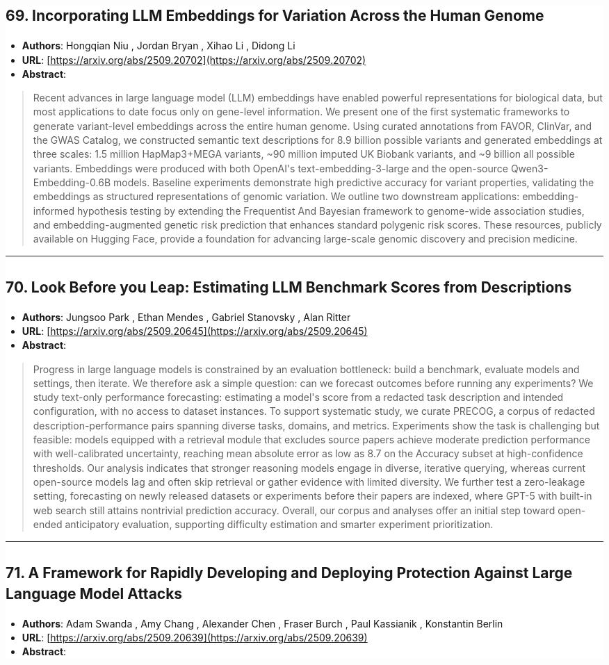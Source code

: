 
## 69. Incorporating LLM Embeddings for Variation Across the Human Genome
- **Authors**: Hongqian Niu , Jordan Bryan , Xihao Li , Didong Li
- **URL**: [https://arxiv.org/abs/2509.20702](https://arxiv.org/abs/2509.20702)
- **Abstract**:
> Recent advances in large language model (LLM) embeddings have enabled powerful representations for biological data, but most applications to date focus only on gene-level information. We present one of the first systematic frameworks to generate variant-level embeddings across the entire human genome. Using curated annotations from FAVOR, ClinVar, and the GWAS Catalog, we constructed semantic text descriptions for 8.9 billion possible variants and generated embeddings at three scales: 1.5 million HapMap3+MEGA variants, ~90 million imputed UK Biobank variants, and ~9 billion all possible variants. Embeddings were produced with both OpenAI's text-embedding-3-large and the open-source Qwen3-Embedding-0.6B models. Baseline experiments demonstrate high predictive accuracy for variant properties, validating the embeddings as structured representations of genomic variation. We outline two downstream applications: embedding-informed hypothesis testing by extending the Frequentist And Bayesian framework to genome-wide association studies, and embedding-augmented genetic risk prediction that enhances standard polygenic risk scores. These resources, publicly available on Hugging Face, provide a foundation for advancing large-scale genomic discovery and precision medicine.

---

## 70. Look Before you Leap: Estimating LLM Benchmark Scores from Descriptions
- **Authors**: Jungsoo Park , Ethan Mendes , Gabriel Stanovsky , Alan Ritter
- **URL**: [https://arxiv.org/abs/2509.20645](https://arxiv.org/abs/2509.20645)
- **Abstract**:
> Progress in large language models is constrained by an evaluation bottleneck: build a benchmark, evaluate models and settings, then iterate. We therefore ask a simple question: can we forecast outcomes before running any experiments? We study text-only performance forecasting: estimating a model's score from a redacted task description and intended configuration, with no access to dataset instances. To support systematic study, we curate PRECOG, a corpus of redacted description-performance pairs spanning diverse tasks, domains, and metrics. Experiments show the task is challenging but feasible: models equipped with a retrieval module that excludes source papers achieve moderate prediction performance with well-calibrated uncertainty, reaching mean absolute error as low as 8.7 on the Accuracy subset at high-confidence thresholds. Our analysis indicates that stronger reasoning models engage in diverse, iterative querying, whereas current open-source models lag and often skip retrieval or gather evidence with limited diversity. We further test a zero-leakage setting, forecasting on newly released datasets or experiments before their papers are indexed, where GPT-5 with built-in web search still attains nontrivial prediction accuracy. Overall, our corpus and analyses offer an initial step toward open-ended anticipatory evaluation, supporting difficulty estimation and smarter experiment prioritization.

---

## 71. A Framework for Rapidly Developing and Deploying Protection Against Large Language Model Attacks
- **Authors**: Adam Swanda , Amy Chang , Alexander Chen , Fraser Burch , Paul Kassianik , Konstantin Berlin
- **URL**: [https://arxiv.org/abs/2509.20639](https://arxiv.org/abs/2509.20639)
- **Abstract**: